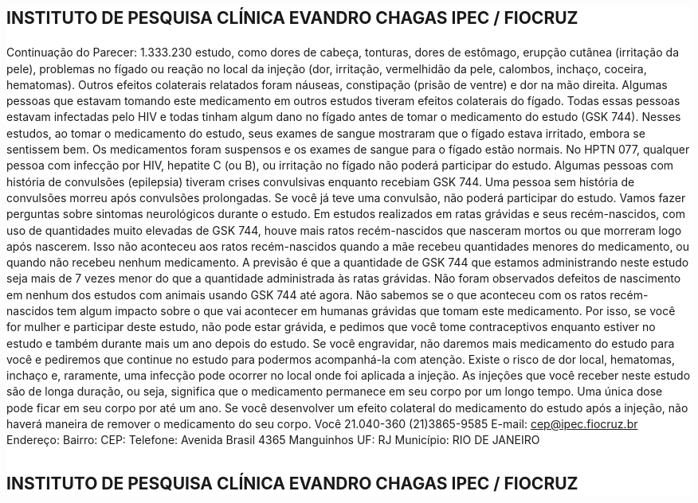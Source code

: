 ## INSTITUTO DE PESQUISA CLÍNICA EVANDRO CHAGAS IPEC / FIOCRUZ

Continuação do Parecer: 1.333.230
estudo, como dores de cabeça, tonturas, dores de estômago, erupção cutânea (irritação da pele), problemas no fígado ou reação no local da injeção (dor, irritação, vermelhidão da pele, calombos, inchaço, coceira, hematomas). Outros efeitos colaterais relatados foram náuseas, constipação (prisão de ventre) e dor na mão direita.
Algumas pessoas que estavam tomando este medicamento em outros estudos tiveram efeitos colaterais do fígado. Todas essas pessoas estavam infectadas pelo HIV e todas tinham algum dano no fígado antes de tomar o medicamento do estudo (GSK 744). Nesses estudos, ao tomar o medicamento do estudo, seus exames de sangue mostraram que o fígado estava irritado, embora se sentissem bem. Os medicamentos foram suspensos e os exames de sangue para o fígado estão normais. No HPTN 077, qualquer pessoa com infecção por HIV, hepatite C (ou B), ou irritação no fígado não poderá participar do estudo.
Algumas pessoas com história de convulsões (epilepsia) tiveram crises convulsivas enquanto recebiam GSK 744. Uma pessoa sem história de convulsões morreu após convulsões prolongadas. Se você já teve uma convulsão, não poderá participar do estudo. Vamos fazer perguntas sobre sintomas neurológicos durante o estudo.
Em estudos realizados em ratas grávidas e seus recém-nascidos, com uso de quantidades muito elevadas de GSK 744, houve mais ratos recém-nascidos que nasceram mortos ou que morreram logo após nascerem. Isso não aconteceu aos ratos recém-nascidos quando a mãe recebeu quantidades menores do medicamento, ou quando não recebeu nenhum medicamento. A previsão é que a quantidade de GSK 744 que estamos administrando neste estudo seja mais de 7 vezes menor do que a quantidade administrada às ratas grávidas. Não foram observados defeitos de nascimento em nenhum dos estudos com animais usando GSK 744 até agora. Não sabemos se o que aconteceu com os ratos recém-nascidos tem algum impacto sobre o que vai acontecer em humanas grávidas que tomam este medicamento. Por isso, se você for mulher e participar deste estudo, não pode estar grávida, e pedimos que você tome contraceptivos enquanto estiver no estudo e também durante mais um ano depois do estudo. Se você engravidar, não daremos mais medicamento do estudo para você e pediremos que continue no estudo para podermos acompanhá-la com atenção.
Existe o risco de dor local, hematomas, inchaço e, raramente, uma infecção pode ocorrer no local onde foi aplicada a injeção. As injeções que você receber neste estudo são de longa duração, ou seja, significa que o medicamento permanece em seu corpo por um longo tempo. Uma única dose pode ficar em seu corpo por até um ano. Se você desenvolver um efeito colateral do medicamento do estudo após a injeção, não haverá maneira de remover o medicamento do seu corpo. Você
21.040-360
(21)3865-9585
E-mail:
cep@ipec.fiocruz.br
Endereço:
Bairro:
CEP:
Telefone:
Avenida Brasil 4365
Manguinhos
UF: RJ
Município:
RIO DE JANEIRO

## INSTITUTO DE PESQUISA CLÍNICA EVANDRO CHAGAS IPEC / FIOCRUZ
